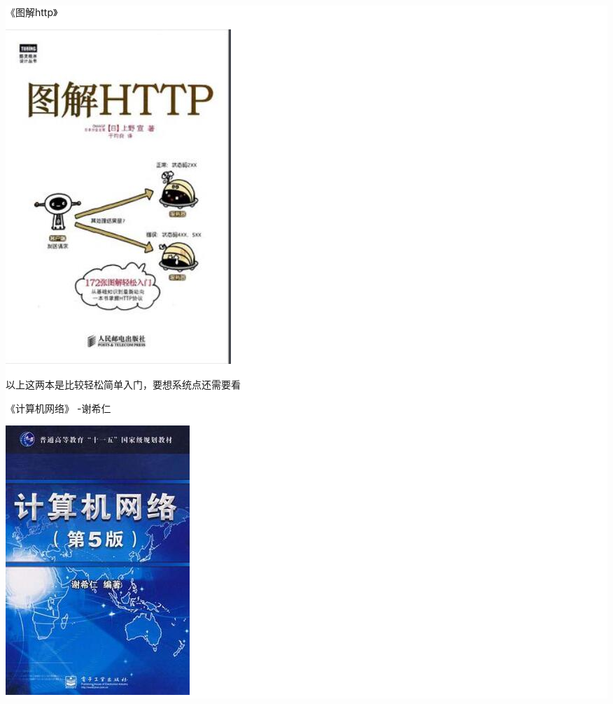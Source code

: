 《图解http》

![image](./img/book3.jpg)

以上这两本是比较轻松简单入门，要想系统点还需要看

《计算机网络》 -谢希仁

![image](./img/book4.jpg)
